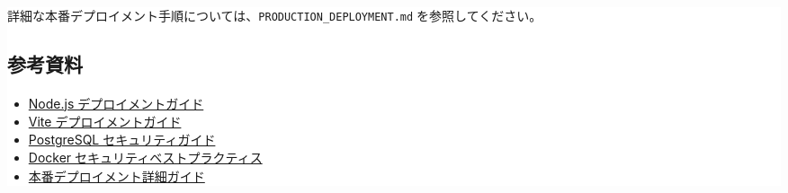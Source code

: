 詳細な本番デプロイメント手順については、`PRODUCTION_DEPLOYMENT.md` を参照してください。

## 参考資料

- [Node.js デプロイメントガイド](https://nodejs.org/en/docs/guides/deployment/)
- [Vite デプロイメントガイド](https://vitejs.dev/guide/build.html)
- [PostgreSQL セキュリティガイド](https://www.postgresql.org/docs/current/security.html)
- [Docker セキュリティベストプラクティス](https://docs.docker.com/develop/security-best-practices/)
- [本番デプロイメント詳細ガイド](./PRODUCTION_DEPLOYMENT.md)